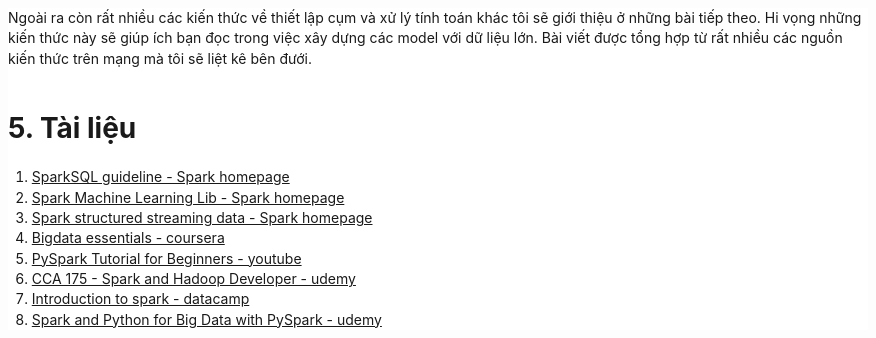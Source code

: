 Ngoài ra còn rất nhiều các kiến thức về thiết lập cụm và xử lý tính toán khác tôi sẽ giới thiệu ở những bài tiếp theo. Hi vọng những kiến thức này sẽ giúp ích bạn đọc trong việc xây dựng các model với dữ liệu lớn. Bài viết được tổng hợp từ rất nhiều các nguồn kiến thức trên mạng mà tôi sẽ liệt kê bên đưới.

# 5. Tài liệu

1. [SparkSQL guideline - Spark homepage](https://spark.apache.org/docs/2.3.1/sql-programming-guide.html)
2. [Spark Machine Learning Lib - Spark homepage](https://spark.apache.org/docs/2.3.1/ml-guide.html)
3. [Spark structured streaming data - Spark homepage](https://spark.apache.org/docs/2.3.1/structured-streaming-programming-guide.html)
4. [Bigdata essentials - coursera](https://www.coursera.org/lecture/big-data-essentials/getting-started-with-spark-python-o6oKt)
5. [PySpark Tutorial for Beginners - youtube](https://www.youtube.com/watch?v=639JCua-bQU)
6. [CCA 175 - Spark and Hadoop Developer - udemy](https://www.udemy.com/cca-175-spark-and-hadoop-developer-python-pyspark/)
7. [Introduction to spark - datacamp](https://campus.datacamp.com/courses/introduction-to-pyspark)
8. [Spark and Python for Big Data with PySpark - udemy](https://www.udemy.com/course/spark-and-python-for-big-data-with-pyspark)

